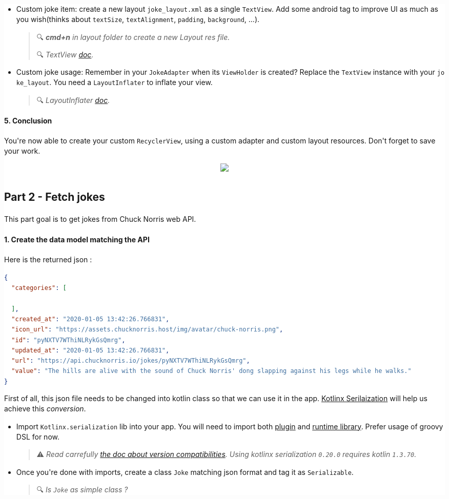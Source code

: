 * Custom joke item: create a new layout `joke_layout.xml` as a single `TextView`. Add some android tag to improve UI as much as you wish(thinks about `textSize`, `textAlignment`, `padding`, `background`, ...).

    > :mag: ***cmd+n** in layout folder to create a new Layout res file.*
    >
    > :mag: *TextView [doc][TextView].*

* Custom joke usage: Remember in your `JokeAdapter` when its `ViewHolder` is created? Replace the `TextView` instance with your `joke_layout`. You need a `LayoutInflater` to inflate your view. 

    > :mag: *LayoutInflater [doc][LayoutInflater].* 


#### 5. Conclusion
You're now able to create your custom `RecyclerView`, using a custom adapter and custom layout resources. Don't forget to save your work.


<p align="center"><img src="https://i.stack.imgur.com/twIm6.png" height="200"><p/>


## Part 2 - Fetch jokes <a name="part2"/>
This part goal is to get jokes from Chuck Norris web API. 

#### 1. Create the data model matching the API
Here is the returned json : 
```json
{
  "categories": [
    
  ],
  "created_at": "2020-01-05 13:42:26.766831",
  "icon_url": "https://assets.chucknorris.host/img/avatar/chuck-norris.png",
  "id": "pyNXTV7WThiNLRykGsQmrg",
  "updated_at": "2020-01-05 13:42:26.766831",
  "url": "https://api.chucknorris.io/jokes/pyNXTV7WThiNLRykGsQmrg",
  "value": "The hills are alive with the sound of Chuck Norris' dong slapping against his legs while he walks."
}
```
First of all, this json file needs to be changed into kotlin class so that we can use it in the app. [Kotlinx Serilaization][kotlinSerial] will help us achieve this *conversion*. 


* Import `Kotlinx.serialization` lib into your app. You will need to import both [plugin][kotlinSerialPlugin] and [runtime library][kotlinSerialLib]. Prefer usage of groovy DSL for now.

    > :warning: *Read carrefully [the doc about version compatibilities][kotxSerialDocVersion]. Using kotlinx serialization `0.20.0` requires kotlin `1.3.70`.*

* Once you're done with imports, create a class `Joke` matching json format and tag it as `Serializable`. 

    > :mag: *Is `Joke` as simple class ?*


[//]: # (links)
[testFile]: JokeSerializationTest.kt
[chuckApi]: https://api.chucknorris.io/
[RecyclerView]: https://developer.android.com/reference/androidx/recyclerview/widget/RecyclerView
[TextView]: https://developer.android.com/reference/kotlin/android/widget/TextView
[LayoutInflater]: https://developer.android.com/reference/android/view/LayoutInflater
[recyclerViewVersion]: https://developer.android.com/jetpack/androidx/releases/recyclerview
[implementation]: https://developer.android.com/studio/build/dependencies#dependency_configurations
[kotlinSerial]: https://github.com/Kotlin/kotlinx.serialization
[kotlinSerialPlugin]: https://github.com/Kotlin/kotlinx.serialization#using-apply-plugin-the-old-way
[kotlinSerialLib]: https://github.com/Kotlin/kotlinx.serialization#dependency-on-the-runtime-library
[kotlinSerialAnnotation]: https://github.com/Kotlin/kotlinx.serialization/blob/master/docs/examples.md#annotations
[kotxSerialDocVersion]: https://github.com/Kotlin/kotlinx.serialization#incompatible-changes
[reactiveX]: http://reactivex.io/
[RxAdapter]: https://github.com/square/retrofit/tree/master/retrofit-adapters/rxjava2
[RxConverter]: https://github.com/JakeWharton/retrofit2-kotlinx-serialization-converter
[RxSingle]: http://reactivex.io/documentation/single.html
[Retrofit]: https://github.com/square/retrofit 
[RetrofitSite]: https://square.github.io/retrofit/
[RetrofitUsage]: https://github.com/square/retrofit/tree/master/retrofit-adapters/rxjava2#usage 
[RetrofitError]: https://stackoverflow.com/a/59448917/10030894
[threadingArticle]: https://proandroiddev.com/understanding-rxjava-subscribeon-and-observeon-744b0c6a41ea
[viewVisibility]: https://developer.android.com/reference/android/view/View.html#setVisibility(int)
[kotlinFunctionTypeDoc]: https://kotlinlang.org/docs/reference/lambdas.html#function-types
[kotlinFunctionArticle]: https://blog.kotlin-academy.com/kotlin-programmer-dictionary-function-type-vs-function-literal-vs-lambda-expression-vs-anonymous-edc97e8873e
[SavingUiStates]: https://developer.android.com/topic/libraries/architecture/saving-states 
[lifeCycleOnCreate]: https://developer.android.com/guide/components/activities/activity-lifecycle#oncreate
[mergeTag]: https://developer.android.com/training/improving-layouts/reusing-layouts#Merge
[ItemTouchHelper]: https://developer.android.com/reference/androidx/recyclerview/widget/ItemTouchHelper?hl=en
[SharedPref]: https://developer.android.com/reference/android/content/SharedPreferences
[JokeTouchHelper]: JokeTouchHelper.kt
[SharedPreferences]: https://developer.android.com/reference/android/content/SharedPreferences
[SwipeRefreshLayout]: https://developer.android.com/reference/androidx/swiperefreshlayout/widget/SwipeRefreshLayout